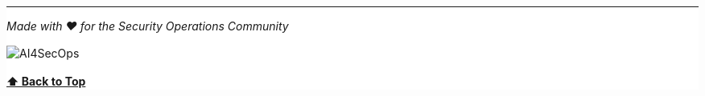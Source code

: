 </tr>
</table>

---

*Made with ❤️ for the Security Operations Community*

![AI4SecOps](https://img.shields.io/badge/AI4SecOps-Transforming%20Security-blue?style=for-the-badge&logo=robot&logoColor=white)

**[⬆️ Back to Top](#-ai-for-security-operations-ai4secops-use-cases)**

</div>
